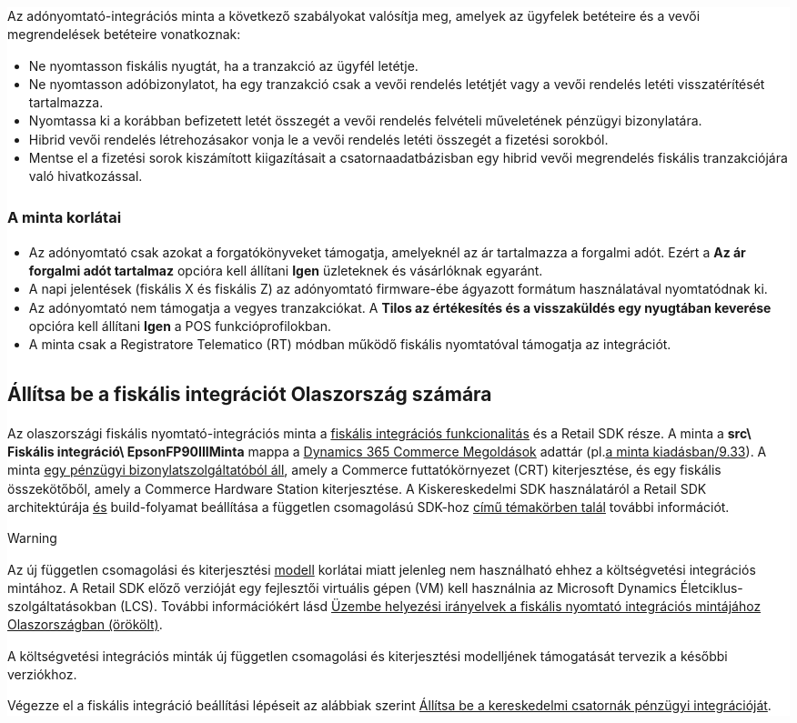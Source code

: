 Az adónyomtató-integrációs minta a következő szabályokat valósítja meg, amelyek az ügyfelek betéteire és a vevői megrendelések betéteire vonatkoznak:

- Ne nyomtasson fiskális nyugtát, ha a tranzakció az ügyfél letétje.
- Ne nyomtasson adóbizonylatot, ha egy tranzakció csak a vevői rendelés letétjét vagy a vevői rendelés letéti visszatérítését tartalmazza.
- Nyomtassa ki a korábban befizetett letét összegét a vevői rendelés felvételi műveletének pénzügyi bizonylatára.
- Hibrid vevői rendelés létrehozásakor vonja le a vevői rendelés letéti összegét a fizetési sorokból.
- Mentse el a fizetési sorok kiszámított kiigazításait a csatornaadatbázisban egy hibrid vevői megrendelés fiskális tranzakciójára való hivatkozással.

### <a name="limitations-of-the-sample"></a>A minta korlátai

- Az adónyomtató csak azokat a forgatókönyveket támogatja, amelyeknél az ár tartalmazza a forgalmi adót. Ezért a **Az ár forgalmi adót tartalmaz** opcióra kell állítani **Igen** üzleteknek és vásárlóknak egyaránt.
- A napi jelentések (fiskális X és fiskális Z) az adónyomtató firmware-ébe ágyazott formátum használatával nyomtatódnak ki.
- Az adónyomtató nem támogatja a vegyes tranzakciókat. A **Tilos az értékesítés és a visszaküldés egy nyugtában keverése** opcióra kell állítani **Igen** a POS funkcióprofilokban.
- A minta csak a Registratore Telematico (RT) módban működő fiskális nyomtatóval támogatja az integrációt.

## <a name="set-up-fiscal-integration-for-italy"></a>Állítsa be a fiskális integrációt Olaszország számára

Az olaszországi fiskális nyomtató-integrációs minta a [fiskális integrációs funkcionalitás](fiscal-integration-for-retail-channel.md) és a Retail SDK része. A minta a **src\\ Fiskális integráció\\ EpsonFP90IIIMinta** mappa a [Dynamics 365 Commerce Megoldások](https://github.com/microsoft/Dynamics365Commerce.Solutions/) adattár (pl.[a minta kiadásban/9.33](https://github.com/microsoft/Dynamics365Commerce.Solutions/tree/release/9.33/src/FiscalIntegration/EpsonFP90IIISample)). A minta [egy pénzügyi bizonylatszolgáltatóból áll](fiscal-integration-for-retail-channel.md#fiscal-registration-process-and-fiscal-integration-samples-for-fiscal-devices-and-services), amely a Commerce futtatókörnyezet (CRT) kiterjesztése, és egy fiskális összekötőből, amely a Commerce Hardware Station kiterjesztése. A Kiskereskedelmi SDK használatáról a Retail SDK architektúrája [és](../dev-itpro/retail-sdk/retail-sdk-overview.md) build-folyamat beállítása a független csomagolású SDK-hoz [című témakörben talál](../dev-itpro/build-pipeline.md) további információt.

> [!WARNING]
> Az új független csomagolási és kiterjesztési [modell](../dev-itpro/build-pipeline.md) korlátai miatt jelenleg nem használható ehhez a költségvetési integrációs mintához. A Retail SDK előző verzióját egy fejlesztői virtuális gépen (VM) kell használnia az Microsoft Dynamics Életciklus-szolgáltatásokban (LCS). További információkért lásd [Üzembe helyezési irányelvek a fiskális nyomtató integrációs mintájához Olaszországban (örökölt)](emea-ita-fpi-sample-sdk.md).
>
> A költségvetési integrációs minták új független csomagolási és kiterjesztési modelljének támogatását tervezik a későbbi verziókhoz.

Végezze el a fiskális integráció beállítási lépéseit az alábbiak szerint [Állítsa be a kereskedelmi csatornák pénzügyi integrációját](setting-up-fiscal-integration-for-retail-channel.md).
